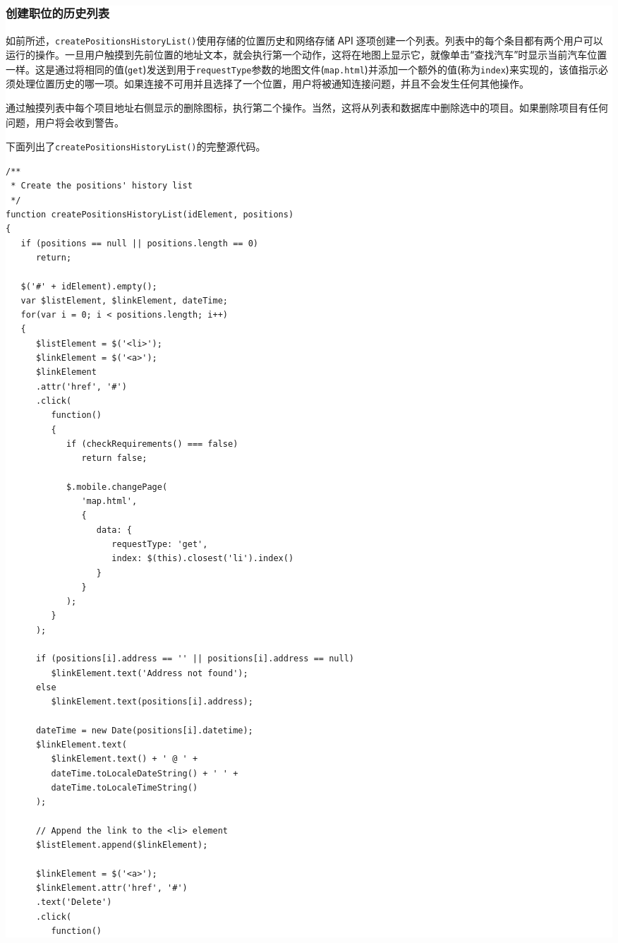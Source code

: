 ### 创建职位的历史列表

如前所述，`createPositionsHistoryList()`使用存储的位置历史和网络存储 API 逐项创建一个列表。列表中的每个条目都有两个用户可以运行的操作。一旦用户触摸到先前位置的地址文本，就会执行第一个动作，这将在地图上显示它，就像单击“查找汽车”时显示当前汽车位置一样。这是通过将相同的值(`get`)发送到用于`requestType`参数的地图文件(`map.html`)并添加一个额外的值(称为`index`)来实现的，该值指示必须处理位置历史的哪一项。如果连接不可用并且选择了一个位置，用户将被通知连接问题，并且不会发生任何其他操作。

通过触摸列表中每个项目地址右侧显示的删除图标，执行第二个操作。当然，这将从列表和数据库中删除选中的项目。如果删除项目有任何问题，用户将会收到警告。

下面列出了`createPositionsHistoryList()`的完整源代码。

```
/**
 * Create the positions' history list
 */
function createPositionsHistoryList(idElement, positions)
{
   if (positions == null || positions.length == 0)
      return;

   $('#' + idElement).empty();
   var $listElement, $linkElement, dateTime;
   for(var i = 0; i < positions.length; i++)
   {
      $listElement = $('<li>');
      $linkElement = $('<a>');
      $linkElement
      .attr('href', '#')
      .click(
         function()
         {
            if (checkRequirements() === false)
               return false;

            $.mobile.changePage(
               'map.html',
               {
                  data: {
                     requestType: 'get',
                     index: $(this).closest('li').index()
                  }
               }
            );
         }
      );

      if (positions[i].address == '' || positions[i].address == null)
         $linkElement.text('Address not found');
      else
         $linkElement.text(positions[i].address);

      dateTime = new Date(positions[i].datetime);
      $linkElement.text(
         $linkElement.text() + ' @ ' +
         dateTime.toLocaleDateString() + ' ' +
         dateTime.toLocaleTimeString()
      );

      // Append the link to the <li> element
      $listElement.append($linkElement);

      $linkElement = $('<a>');
      $linkElement.attr('href', '#')
      .text('Delete')
      .click(
         function()
```